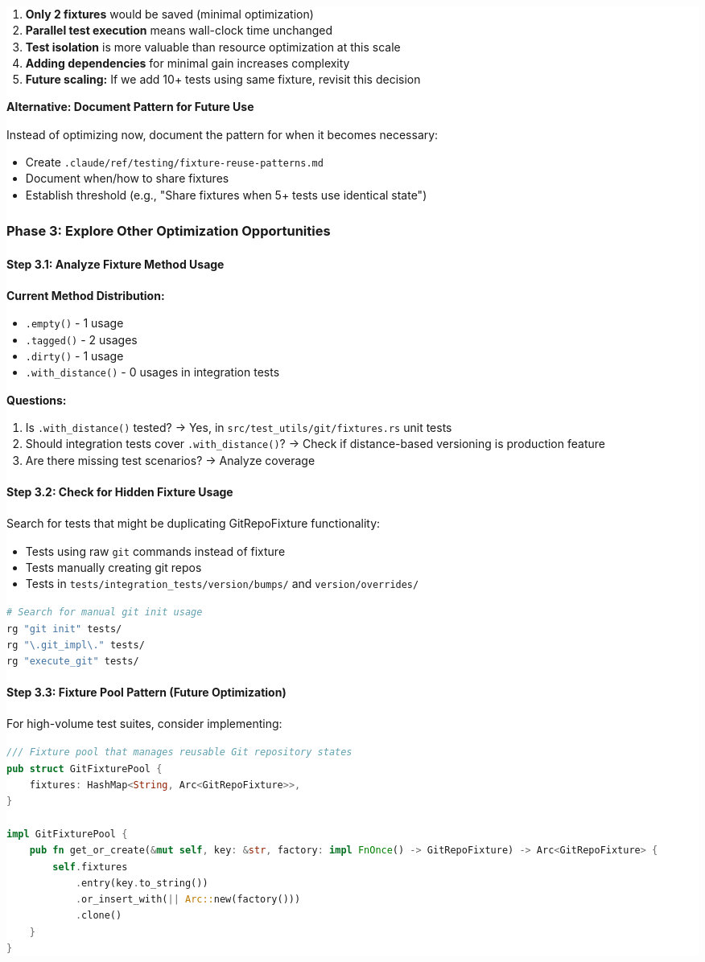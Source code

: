 1. **Only 2 fixtures** would be saved (minimal optimization)
2. **Parallel test execution** means wall-clock time unchanged
3. **Test isolation** is more valuable than resource optimization at this scale
4. **Adding dependencies** for minimal gain increases complexity
5. **Future scaling:** If we add 10+ tests using same fixture, revisit this decision

**Alternative: Document Pattern for Future Use**

Instead of optimizing now, document the pattern for when it becomes necessary:

- Create `.claude/ref/testing/fixture-reuse-patterns.md`
- Document when/how to share fixtures
- Establish threshold (e.g., "Share fixtures when 5+ tests use identical state")

### Phase 3: Explore Other Optimization Opportunities

#### Step 3.1: Analyze Fixture Method Usage

**Current Method Distribution:**

- `.empty()` - 1 usage
- `.tagged()` - 2 usages
- `.dirty()` - 1 usage
- `.with_distance()` - 0 usages in integration tests

**Questions:**

1. Is `.with_distance()` tested? → Yes, in `src/test_utils/git/fixtures.rs` unit tests
2. Should integration tests cover `.with_distance()`? → Check if distance-based versioning is production feature
3. Are there missing test scenarios? → Analyze coverage

#### Step 3.2: Check for Hidden Fixture Usage

Search for tests that might be duplicating GitRepoFixture functionality:

- Tests using raw `git` commands instead of fixture
- Tests manually creating git repos
- Tests in `tests/integration_tests/version/bumps/` and `version/overrides/`

```bash
# Search for manual git init usage
rg "git init" tests/
rg "\.git_impl\." tests/
rg "execute_git" tests/
```

#### Step 3.3: Fixture Pool Pattern (Future Optimization)

For high-volume test suites, consider implementing:

```rust
/// Fixture pool that manages reusable Git repository states
pub struct GitFixturePool {
    fixtures: HashMap<String, Arc<GitRepoFixture>>,
}

impl GitFixturePool {
    pub fn get_or_create(&mut self, key: &str, factory: impl FnOnce() -> GitRepoFixture) -> Arc<GitRepoFixture> {
        self.fixtures
            .entry(key.to_string())
            .or_insert_with(|| Arc::new(factory()))
            .clone()
    }
}
```

